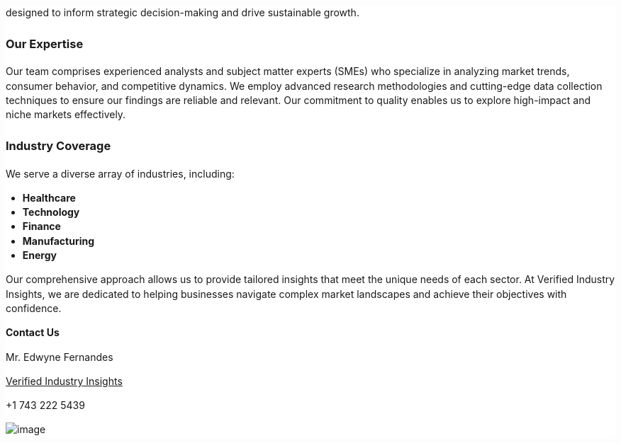 designed to inform strategic decision-making and drive sustainable growth.</p><h3>Our Expertise</h3><p>Our team comprises experienced analysts and subject matter experts (SMEs) who specialize in analyzing market trends, consumer behavior, and competitive dynamics. We employ advanced research methodologies and cutting-edge data collection techniques to ensure our findings are reliable and relevant. Our commitment to quality enables us to explore high-impact and niche markets effectively.</p><h3>Industry Coverage</h3><p>We serve a diverse array of industries, including:</p><ul><li><strong>Healthcare</strong></li><li><strong>Technology</strong></li><li><strong>Finance</strong></li><li><strong>Manufacturing</strong></li><li><strong>Energy</strong></li></ul><p>Our comprehensive approach allows us to provide tailored insights that meet the unique needs of each sector. At Verified Industry Insights, we are dedicated to helping businesses navigate complex market landscapes and achieve their objectives with confidence.</p><p><strong>Contact Us</strong></p><p>Mr. Edwyne Fernandes</p><p><a href="https://www.verifiedindustryinsights.com/">Verified Industry Insights</a></p><p>+1 743 222 5439</p>
![image](https://github.com/user-attachments/assets/d7283fbb-d4fb-4142-a72b-555f81f9e747)
